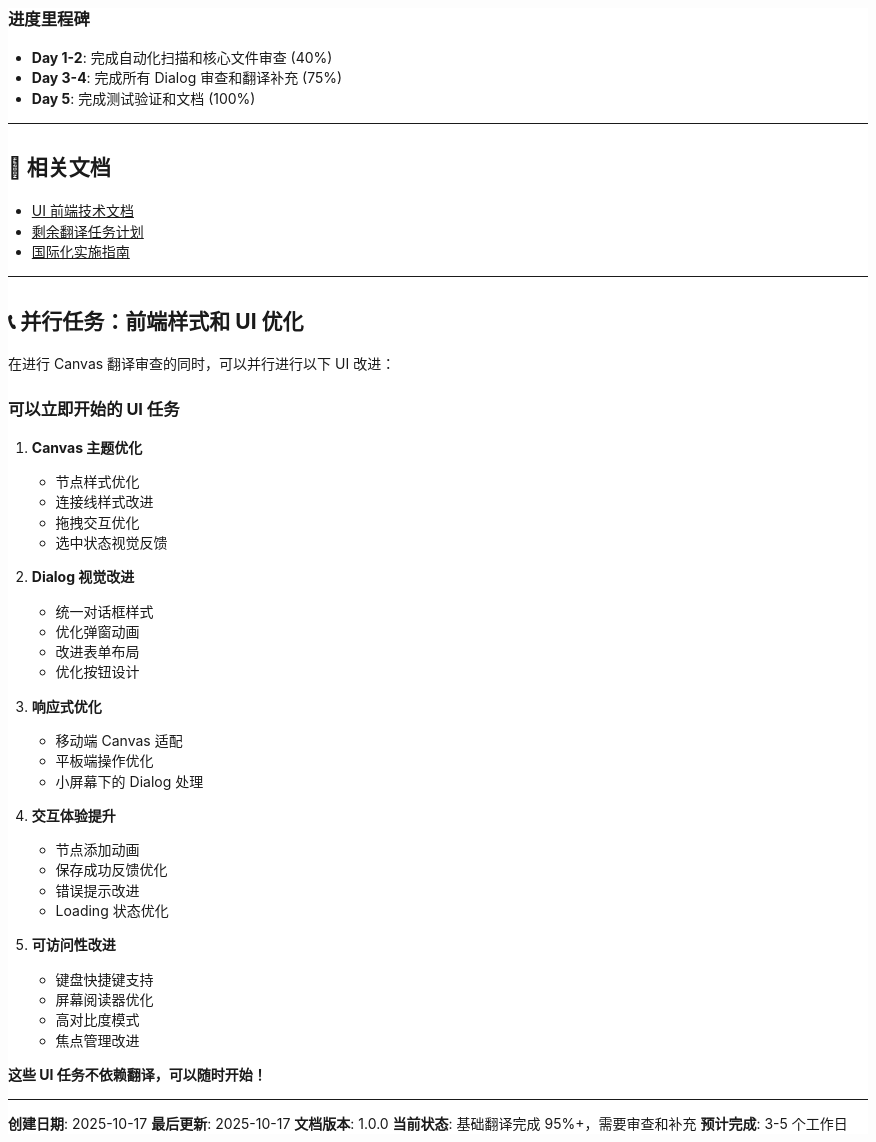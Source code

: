 ### 进度里程碑

-   **Day 1-2**: 完成自动化扫描和核心文件审查 (40%)
-   **Day 3-4**: 完成所有 Dialog 审查和翻译补充 (75%)
-   **Day 5**: 完成测试验证和文档 (100%)

---

## 🔗 相关文档

-   [UI 前端技术文档](../README-UI.md)
-   [剩余翻译任务计划](./TRANSLATION_PLAN.md)
-   [国际化实施指南](../I18N_IMPLEMENTATION_GUIDE.md)

---

## 📞 并行任务：前端样式和 UI 优化

在进行 Canvas 翻译审查的同时，可以并行进行以下 UI 改进：

### 可以立即开始的 UI 任务

1. **Canvas 主题优化**

    - 节点样式优化
    - 连接线样式改进
    - 拖拽交互优化
    - 选中状态视觉反馈

2. **Dialog 视觉改进**

    - 统一对话框样式
    - 优化弹窗动画
    - 改进表单布局
    - 优化按钮设计

3. **响应式优化**

    - 移动端 Canvas 适配
    - 平板端操作优化
    - 小屏幕下的 Dialog 处理

4. **交互体验提升**

    - 节点添加动画
    - 保存成功反馈优化
    - 错误提示改进
    - Loading 状态优化

5. **可访问性改进**
    - 键盘快捷键支持
    - 屏幕阅读器优化
    - 高对比度模式
    - 焦点管理改进

**这些 UI 任务不依赖翻译，可以随时开始！**

---

**创建日期**: 2025-10-17
**最后更新**: 2025-10-17
**文档版本**: 1.0.0
**当前状态**: 基础翻译完成 95%+，需要审查和补充
**预计完成**: 3-5 个工作日
